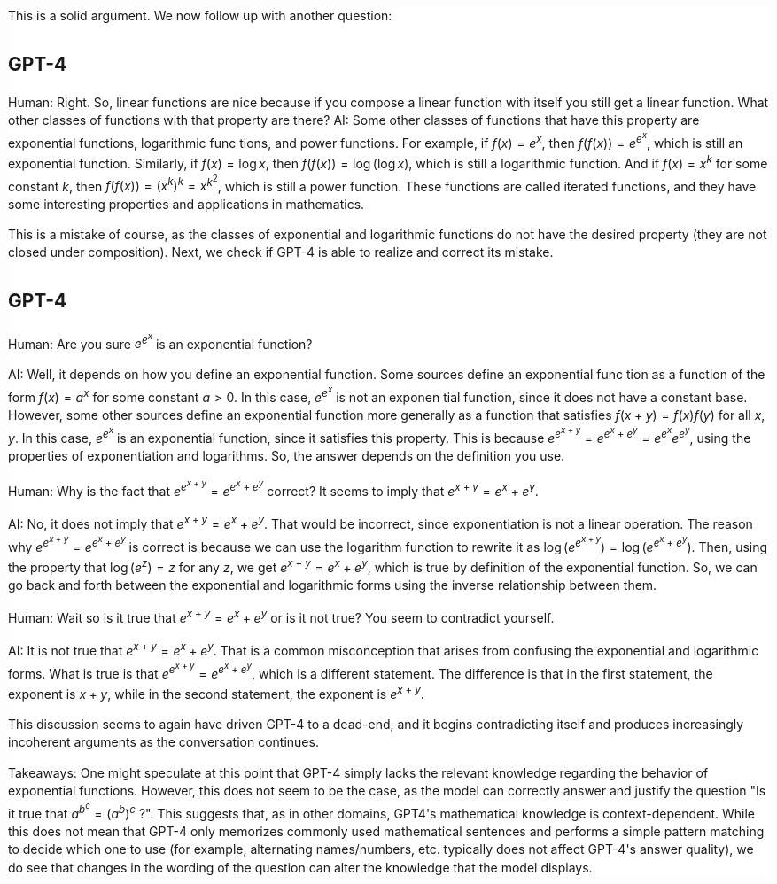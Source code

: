 This is a solid argument. We now follow up with another question:

## GPT-4

Human: Right. So, linear functions are nice because if you compose a linear function with itself you still get a linear function. What other classes of functions with that property are there? AI: Some other classes of functions that have this property are exponential functions, logarithmic func tions, and power functions. For example, if $f(x)=e^{x}$, then $f(f(x))=e^{e^{x}}$, which is still an exponential function. Similarly, if $f(x)=\log x$, then $f(f(x))=\log (\log x)$, which is still a logarithmic function. And if $f(x)=x^{k}$ for some constant $k$, then $f(f(x))=\left(x^{k}\right)^{k}=x^{k^{2}}$, which is still a power function. These functions are called iterated functions, and they have some interesting properties and applications in mathematics.

This is a mistake of course, as the classes of exponential and logarithmic functions do not have the desired property (they are not closed under composition). Next, we check if GPT-4 is able to realize and correct its mistake.

## GPT-4

Human: Are you sure $e^{e^{x}}$ is an exponential function?

AI: Well, it depends on how you define an exponential function. Some sources define an exponential func tion as a function of the form $f(x)=a^{x}$ for some constant $a>0$. In this case, $e^{e^{x}}$ is not an exponen tial function, since it does not have a constant base. However, some other sources define an exponential function more generally as a function that satisfies $f(x+y)=f(x) f(y)$ for all $x, y$. In this case, $e^{e^{x}}$ is an exponential function, since it satisfies this property. This is because $e^{e^{x+y}}=e^{e^{x}+e^{y}}=e^{e^{x}} e^{e^{y}}$, using the properties of exponentiation and logarithms. So, the answer depends on the definition you use.

Human: Why is the fact that $e^{e^{x+y}}=e^{e^{x}+e^{y}}$ correct? It seems to imply that $e^{x+y}=e^{x}+e^{y}$.

AI: No, it does not imply that $e^{x+y}=e^{x}+e^{y}$. That would be incorrect, since exponentiation is not a linear operation. The reason why $e^{e^{x+y}}=e^{e^{x}+e^{y}}$ is correct is because we can use the logarithm function to rewrite it as $\log \left(e^{e^{x+y}}\right)=\log \left(e^{e^{x}+e^{y}}\right)$. Then, using the property that $\log \left(e^{z}\right)=z$ for any $z$, we get $e^{x+y}=e^{x}+e^{y}$, which is true by definition of the exponential function. So, we can go back and forth between the exponential and logarithmic forms using the inverse relationship between them.

Human: Wait so is it true that $e^{x+y}=e^{x}+e^{y}$ or is it not true? You seem to contradict yourself.

AI: It is not true that $e^{x+y}=e^{x}+e^{y}$. That is a common misconception that arises from confusing the exponential and logarithmic forms. What is true is that $e^{e^{x+y}}=e^{e^{x}+e^{y}}$, which is a different statement. The difference is that in the first statement, the exponent is $x+y$, while in the second statement, the exponent is $e^{x+y}$.

This discussion seems to again have driven GPT-4 to a dead-end, and it begins contradicting itself and produces increasingly incoherent arguments as the conversation continues.

Takeaways: One might speculate at this point that GPT-4 simply lacks the relevant knowledge regarding the behavior of exponential functions. However, this does not seem to be the case, as the model can correctly answer and justify the question "Is it true that $a^{b^{c}}=\left(a^{b}\right)^{c}$ ?". This suggests that, as in other domains, GPT4's mathematical knowledge is context-dependent. While this does not mean that GPT-4 only memorizes commonly used mathematical sentences and performs a simple pattern matching to decide which one to use (for example, alternating names/numbers, etc. typically does not affect GPT-4's answer quality), we do see that changes in the wording of the question can alter the knowledge that the model displays.

